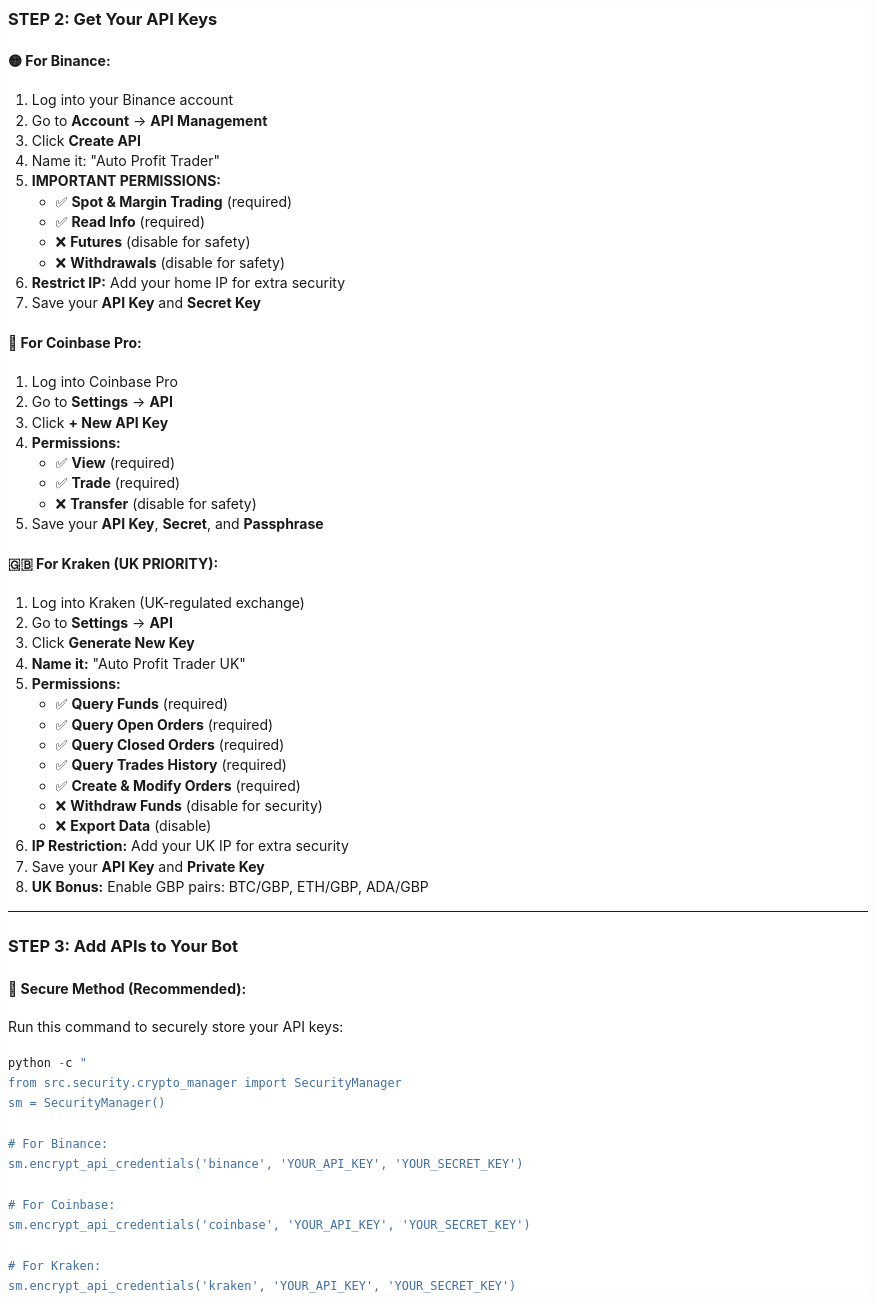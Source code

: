 
### **STEP 2: Get Your API Keys**

#### 🟡 **For Binance:**
1. Log into your Binance account
2. Go to **Account** → **API Management**
3. Click **Create API**
4. Name it: "Auto Profit Trader"
5. **IMPORTANT PERMISSIONS:**
   - ✅ **Spot & Margin Trading** (required)
   - ✅ **Read Info** (required)
   - ❌ **Futures** (disable for safety)
   - ❌ **Withdrawals** (disable for safety)
6. **Restrict IP:** Add your home IP for extra security
7. Save your **API Key** and **Secret Key**

#### 🔵 **For Coinbase Pro:**
1. Log into Coinbase Pro
2. Go to **Settings** → **API**
3. Click **+ New API Key**
4. **Permissions:**
   - ✅ **View** (required)
   - ✅ **Trade** (required)
   - ❌ **Transfer** (disable for safety)
5. Save your **API Key**, **Secret**, and **Passphrase**

#### 🇬🇧 **For Kraken (UK PRIORITY):**
1. Log into Kraken (UK-regulated exchange)
2. Go to **Settings** → **API**
3. Click **Generate New Key**
4. **Name it:** "Auto Profit Trader UK"
5. **Permissions:**
   - ✅ **Query Funds** (required)
   - ✅ **Query Open Orders** (required)
   - ✅ **Query Closed Orders** (required)
   - ✅ **Query Trades History** (required)
   - ✅ **Create & Modify Orders** (required)
   - ❌ **Withdraw Funds** (disable for security)
   - ❌ **Export Data** (disable)
6. **IP Restriction:** Add your UK IP for extra security
7. Save your **API Key** and **Private Key**
8. **UK Bonus:** Enable GBP pairs: BTC/GBP, ETH/GBP, ADA/GBP

---

### **STEP 3: Add APIs to Your Bot**

#### 🔐 **Secure Method (Recommended):**
Run this command to securely store your API keys:

```powershell
python -c "
from src.security.crypto_manager import SecurityManager
sm = SecurityManager()

# For Binance:
sm.encrypt_api_credentials('binance', 'YOUR_API_KEY', 'YOUR_SECRET_KEY')

# For Coinbase:
sm.encrypt_api_credentials('coinbase', 'YOUR_API_KEY', 'YOUR_SECRET_KEY')

# For Kraken:
sm.encrypt_api_credentials('kraken', 'YOUR_API_KEY', 'YOUR_SECRET_KEY')

```